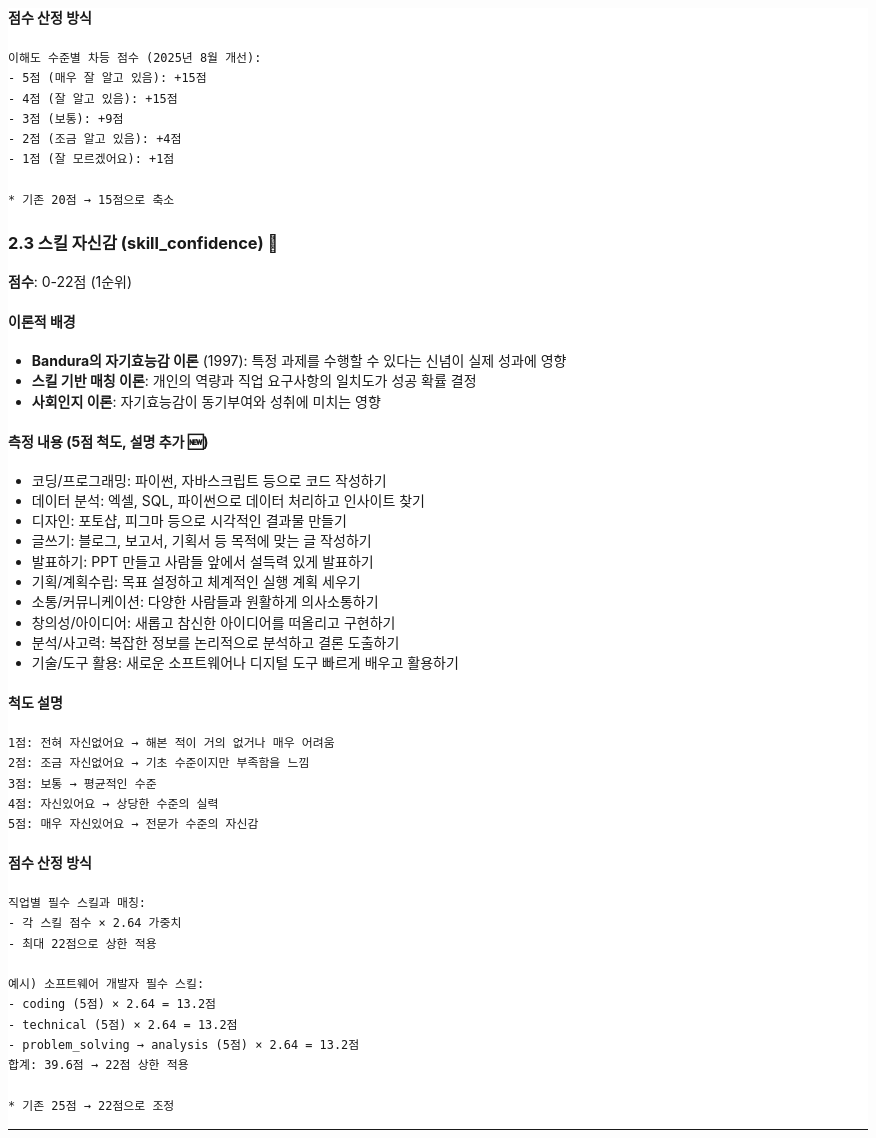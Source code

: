 #### 점수 산정 방식
```
이해도 수준별 차등 점수 (2025년 8월 개선):
- 5점 (매우 잘 알고 있음): +15점
- 4점 (잘 알고 있음): +15점  
- 3점 (보통): +9점
- 2점 (조금 알고 있음): +4점
- 1점 (잘 모르겠어요): +1점

* 기존 20점 → 15점으로 축소
```

### 2.3 스킬 자신감 (skill_confidence) 🔄
**점수**: 0-22점 (1순위)

#### 이론적 배경
- **Bandura의 자기효능감 이론** (1997): 특정 과제를 수행할 수 있다는 신념이 실제 성과에 영향
- **스킬 기반 매칭 이론**: 개인의 역량과 직업 요구사항의 일치도가 성공 확률 결정
- **사회인지 이론**: 자기효능감이 동기부여와 성취에 미치는 영향

#### 측정 내용 (5점 척도, 설명 추가 🆕)
- 코딩/프로그래밍: 파이썬, 자바스크립트 등으로 코드 작성하기
- 데이터 분석: 엑셀, SQL, 파이썬으로 데이터 처리하고 인사이트 찾기
- 디자인: 포토샵, 피그마 등으로 시각적인 결과물 만들기
- 글쓰기: 블로그, 보고서, 기획서 등 목적에 맞는 글 작성하기
- 발표하기: PPT 만들고 사람들 앞에서 설득력 있게 발표하기
- 기획/계획수립: 목표 설정하고 체계적인 실행 계획 세우기
- 소통/커뮤니케이션: 다양한 사람들과 원활하게 의사소통하기
- 창의성/아이디어: 새롭고 참신한 아이디어를 떠올리고 구현하기
- 분석/사고력: 복잡한 정보를 논리적으로 분석하고 결론 도출하기
- 기술/도구 활용: 새로운 소프트웨어나 디지털 도구 빠르게 배우고 활용하기

#### 척도 설명
```
1점: 전혀 자신없어요 → 해본 적이 거의 없거나 매우 어려움
2점: 조금 자신없어요 → 기초 수준이지만 부족함을 느낌
3점: 보통 → 평균적인 수준
4점: 자신있어요 → 상당한 수준의 실력
5점: 매우 자신있어요 → 전문가 수준의 자신감
```

#### 점수 산정 방식
```
직업별 필수 스킬과 매칭:
- 각 스킬 점수 × 2.64 가중치
- 최대 22점으로 상한 적용

예시) 소프트웨어 개발자 필수 스킬:
- coding (5점) × 2.64 = 13.2점
- technical (5점) × 2.64 = 13.2점  
- problem_solving → analysis (5점) × 2.64 = 13.2점
합계: 39.6점 → 22점 상한 적용

* 기존 25점 → 22점으로 조정
```

---